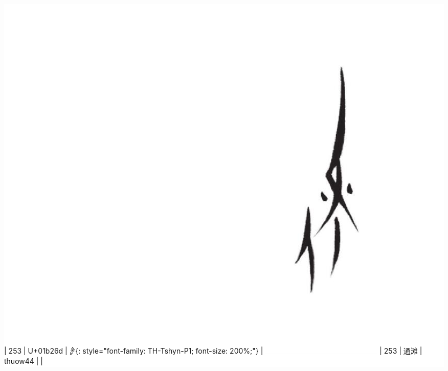 | 253 | U+01b26d | <span>𛉭</span>{: style="font-family: TH-Tshyn-P1; font-size: 200%;"} | ![U+01b26d](../glyph/253.jpg) | 253 | 通滩 | thuow44 |  |